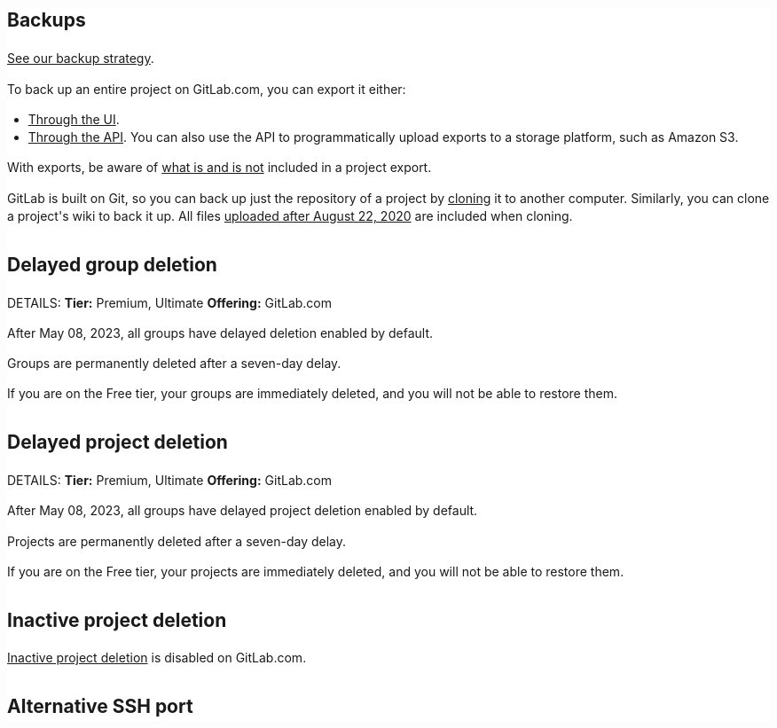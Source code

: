 ## Backups

[See our backup strategy](https://handbook.gitlab.com/handbook/engineering/infrastructure/production/#backups).

To back up an entire project on GitLab.com, you can export it either:

- [Through the UI](../project/settings/import_export.md).
- [Through the API](../../api/project_import_export.md#schedule-an-export). You
  can also use the API to programmatically upload exports to a storage platform,
  such as Amazon S3.

With exports, be aware of [what is and is not](../project/settings/import_export.md#project-items-that-are-exported)
included in a project export.

GitLab is built on Git, so you can back up just the repository of a project by
[cloning](../../gitlab-basics/start-using-git.md#clone-a-repository) it to
another computer.
Similarly, you can clone a project's wiki to back it up. All files
[uploaded after August 22, 2020](../project/wiki/index.md#create-a-new-wiki-page)
are included when cloning.

## Delayed group deletion

DETAILS:
**Tier:** Premium, Ultimate
**Offering:** GitLab.com

After May 08, 2023, all groups have delayed deletion enabled by default.

Groups are permanently deleted after a seven-day delay.

If you are on the Free tier, your groups are immediately deleted, and you will not be able to restore them.

## Delayed project deletion

DETAILS:
**Tier:** Premium, Ultimate
**Offering:** GitLab.com

After May 08, 2023, all groups have delayed project deletion enabled by default.

Projects are permanently deleted after a seven-day delay.

If you are on the Free tier, your projects are immediately deleted, and you will not be able to restore them.

## Inactive project deletion

[Inactive project deletion](../../administration/inactive_project_deletion.md) is disabled on GitLab.com.

## Alternative SSH port
